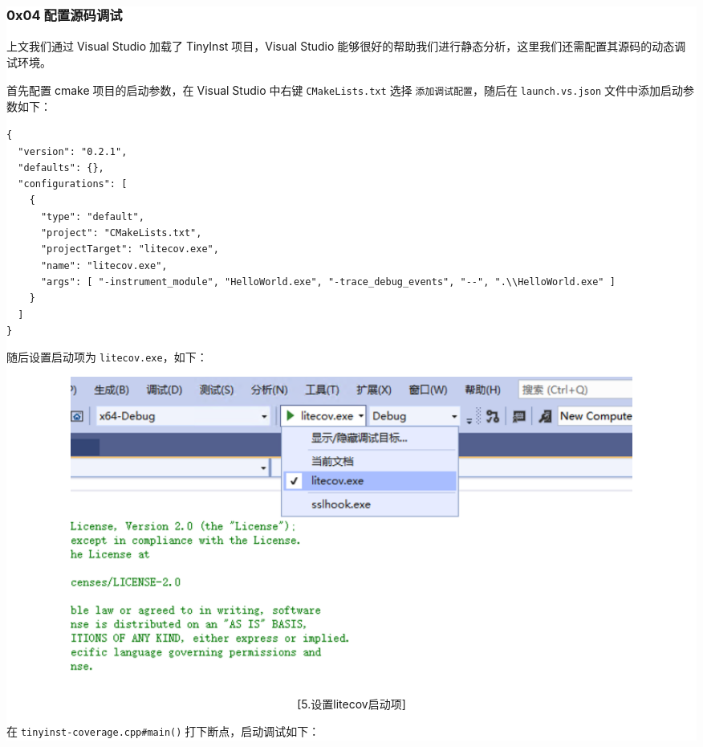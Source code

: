 ### 0x04 配置源码调试
上文我们通过 Visual Studio 加载了 TinyInst 项目，Visual Studio 能够很好的帮助我们进行静态分析，这里我们还需配置其源码的动态调试环境。

首先配置 cmake 项目的启动参数，在 Visual Studio 中右键 `CMakeLists.txt` 选择 `添加调试配置`，随后在 `launch.vs.json` 文件中添加启动参数如下：
```
{
  "version": "0.2.1",
  "defaults": {},
  "configurations": [
    {
      "type": "default",
      "project": "CMakeLists.txt",
      "projectTarget": "litecov.exe",
      "name": "litecov.exe",
      "args": [ "-instrument_module", "HelloWorld.exe", "-trace_debug_events", "--", ".\\HelloWorld.exe" ]
    }
  ]
}
```

随后设置启动项为 `litecov.exe`，如下：
<div align="center">
<img src="images/set-litecov-launch.png" width="700">
</br>[5.设置litecov启动项]
</div>

在 `tinyinst-coverage.cpp#main()` 打下断点，启动调试如下：
<div align="center">